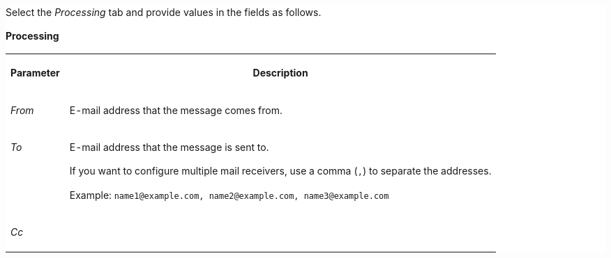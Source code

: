 Select the *Processing* tab and provide values in the fields as follows.

**Processing**


<table>
<tr>
<th valign="top">

Parameter



</th>
<th valign="top">

Description



</th>
</tr>
<tr>
<td valign="top">

*From*



</td>
<td valign="top">

E-mail address that the message comes from.



</td>
</tr>
<tr>
<td valign="top">

*To*



</td>
<td valign="top">

E-mail address that the message is sent to.

If you want to configure multiple mail receivers, use a comma \(`,`\) to separate the addresses.

Example: `name1@example.com, name2@example.com, name3@example.com` 



</td>
</tr>
<tr>
<td valign="top">

*Cc*



</td>
<td valign="top">
